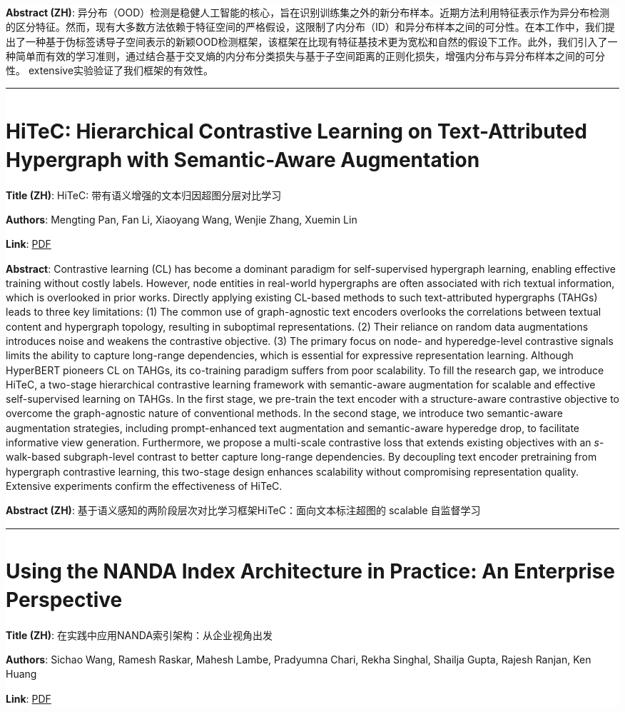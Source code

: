 **Abstract (ZH)**: 异分布（OOD）检测是稳健人工智能的核心，旨在识别训练集之外的新分布样本。近期方法利用特征表示作为异分布检测的区分特征。然而，现有大多数方法依赖于特征空间的严格假设，这限制了内分布（ID）和异分布样本之间的可分性。在本工作中，我们提出了一种基于伪标签诱导子空间表示的新颖OOD检测框架，该框架在比现有特征基技术更为宽松和自然的假设下工作。此外，我们引入了一种简单而有效的学习准则，通过结合基于交叉熵的内分布分类损失与基于子空间距离的正则化损失，增强内分布与异分布样本之间的可分性。 extensive实验验证了我们框架的有效性。 

---
# HiTeC: Hierarchical Contrastive Learning on Text-Attributed Hypergraph with Semantic-Aware Augmentation 

**Title (ZH)**: HiTeC: 带有语义增强的文本归因超图分层对比学习 

**Authors**: Mengting Pan, Fan Li, Xiaoyang Wang, Wenjie Zhang, Xuemin Lin  

**Link**: [PDF](https://arxiv.org/pdf/2508.03104)  

**Abstract**: Contrastive learning (CL) has become a dominant paradigm for self-supervised hypergraph learning, enabling effective training without costly labels. However, node entities in real-world hypergraphs are often associated with rich textual information, which is overlooked in prior works. Directly applying existing CL-based methods to such text-attributed hypergraphs (TAHGs) leads to three key limitations: (1) The common use of graph-agnostic text encoders overlooks the correlations between textual content and hypergraph topology, resulting in suboptimal representations. (2) Their reliance on random data augmentations introduces noise and weakens the contrastive objective. (3) The primary focus on node- and hyperedge-level contrastive signals limits the ability to capture long-range dependencies, which is essential for expressive representation learning. Although HyperBERT pioneers CL on TAHGs, its co-training paradigm suffers from poor scalability. To fill the research gap, we introduce HiTeC, a two-stage hierarchical contrastive learning framework with semantic-aware augmentation for scalable and effective self-supervised learning on TAHGs. In the first stage, we pre-train the text encoder with a structure-aware contrastive objective to overcome the graph-agnostic nature of conventional methods. In the second stage, we introduce two semantic-aware augmentation strategies, including prompt-enhanced text augmentation and semantic-aware hyperedge drop, to facilitate informative view generation. Furthermore, we propose a multi-scale contrastive loss that extends existing objectives with an $s$-walk-based subgraph-level contrast to better capture long-range dependencies. By decoupling text encoder pretraining from hypergraph contrastive learning, this two-stage design enhances scalability without compromising representation quality. Extensive experiments confirm the effectiveness of HiTeC. 

**Abstract (ZH)**: 基于语义感知的两阶段层次对比学习框架HiTeC：面向文本标注超图的 scalable 自监督学习 

---
# Using the NANDA Index Architecture in Practice: An Enterprise Perspective 

**Title (ZH)**: 在实践中应用NANDA索引架构：从企业视角出发 

**Authors**: Sichao Wang, Ramesh Raskar, Mahesh Lambe, Pradyumna Chari, Rekha Singhal, Shailja Gupta, Rajesh Ranjan, Ken Huang  

**Link**: [PDF](https://arxiv.org/pdf/2508.03101)  
